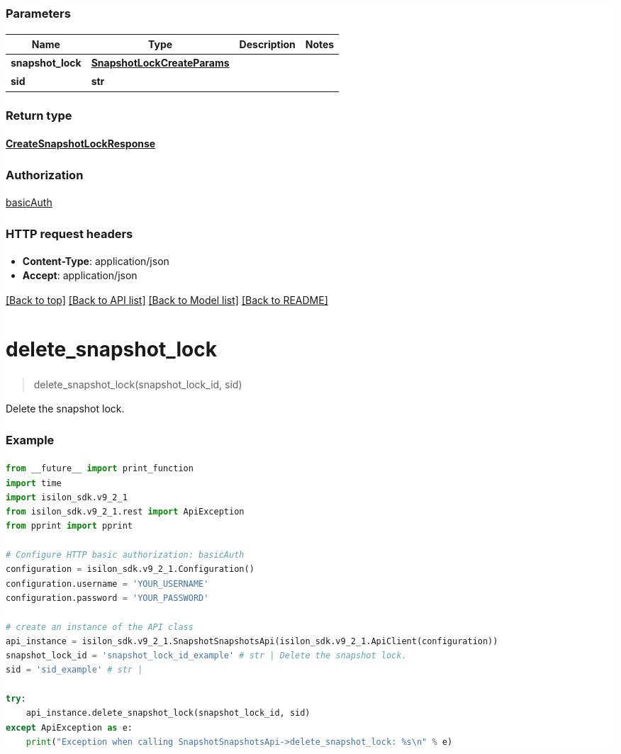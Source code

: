 ### Parameters

Name | Type | Description  | Notes
------------- | ------------- | ------------- | -------------
 **snapshot_lock** | [**SnapshotLockCreateParams**](SnapshotLockCreateParams.md)|  | 
 **sid** | **str**|  | 

### Return type

[**CreateSnapshotLockResponse**](CreateSnapshotLockResponse.md)

### Authorization

[basicAuth](../README.md#basicAuth)

### HTTP request headers

 - **Content-Type**: application/json
 - **Accept**: application/json

[[Back to top]](#) [[Back to API list]](../README.md#documentation-for-api-endpoints) [[Back to Model list]](../README.md#documentation-for-models) [[Back to README]](../README.md)

# **delete_snapshot_lock**
> delete_snapshot_lock(snapshot_lock_id, sid)



Delete the snapshot lock.

### Example
```python
from __future__ import print_function
import time
import isilon_sdk.v9_2_1
from isilon_sdk.v9_2_1.rest import ApiException
from pprint import pprint

# Configure HTTP basic authorization: basicAuth
configuration = isilon_sdk.v9_2_1.Configuration()
configuration.username = 'YOUR_USERNAME'
configuration.password = 'YOUR_PASSWORD'

# create an instance of the API class
api_instance = isilon_sdk.v9_2_1.SnapshotSnapshotsApi(isilon_sdk.v9_2_1.ApiClient(configuration))
snapshot_lock_id = 'snapshot_lock_id_example' # str | Delete the snapshot lock.
sid = 'sid_example' # str | 

try:
    api_instance.delete_snapshot_lock(snapshot_lock_id, sid)
except ApiException as e:
    print("Exception when calling SnapshotSnapshotsApi->delete_snapshot_lock: %s\n" % e)
```
